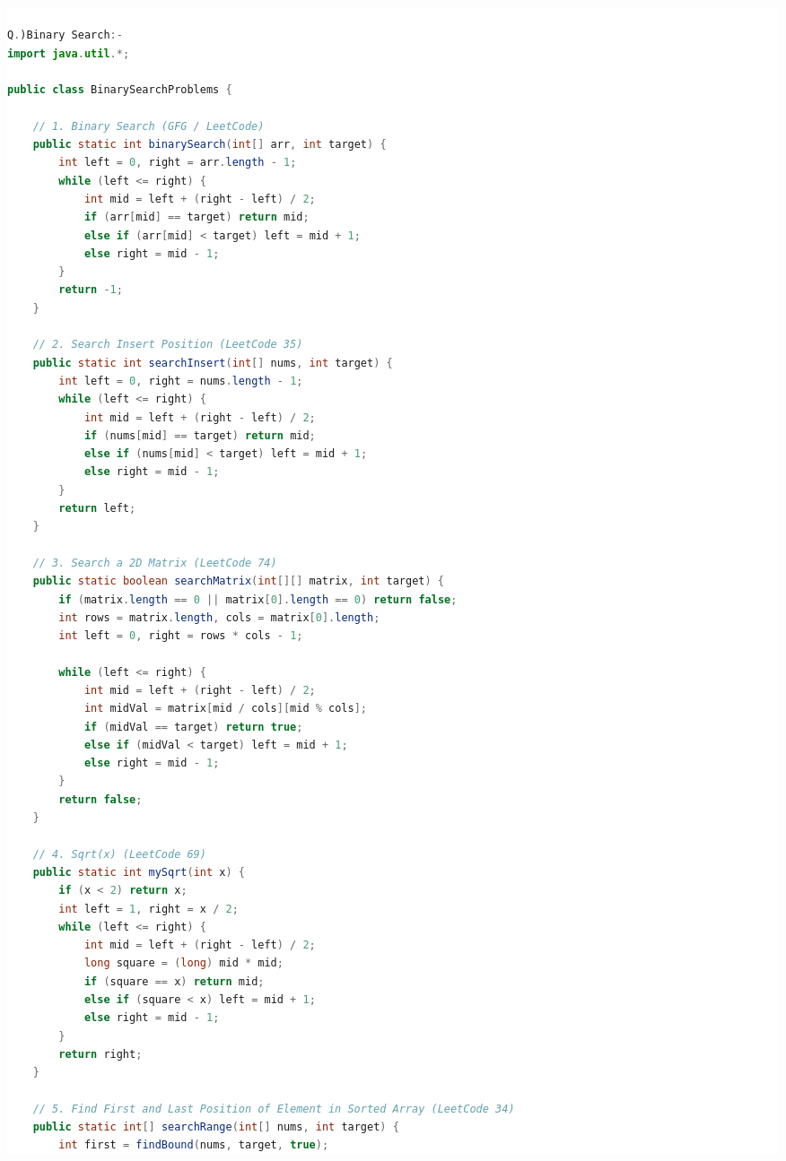 ```java

Q.)Binary Search:-
import java.util.*;

public class BinarySearchProblems {

    // 1. Binary Search (GFG / LeetCode)
    public static int binarySearch(int[] arr, int target) {
        int left = 0, right = arr.length - 1;
        while (left <= right) {
            int mid = left + (right - left) / 2;
            if (arr[mid] == target) return mid;
            else if (arr[mid] < target) left = mid + 1;
            else right = mid - 1;
        }
        return -1;
    }

    // 2. Search Insert Position (LeetCode 35)
    public static int searchInsert(int[] nums, int target) {
        int left = 0, right = nums.length - 1;
        while (left <= right) {
            int mid = left + (right - left) / 2;
            if (nums[mid] == target) return mid;
            else if (nums[mid] < target) left = mid + 1;
            else right = mid - 1;
        }
        return left;
    }

    // 3. Search a 2D Matrix (LeetCode 74)
    public static boolean searchMatrix(int[][] matrix, int target) {
        if (matrix.length == 0 || matrix[0].length == 0) return false;
        int rows = matrix.length, cols = matrix[0].length;
        int left = 0, right = rows * cols - 1;

        while (left <= right) {
            int mid = left + (right - left) / 2;
            int midVal = matrix[mid / cols][mid % cols];
            if (midVal == target) return true;
            else if (midVal < target) left = mid + 1;
            else right = mid - 1;
        }
        return false;
    }

    // 4. Sqrt(x) (LeetCode 69)
    public static int mySqrt(int x) {
        if (x < 2) return x;
        int left = 1, right = x / 2;
        while (left <= right) {
            int mid = left + (right - left) / 2;
            long square = (long) mid * mid;
            if (square == x) return mid;
            else if (square < x) left = mid + 1;
            else right = mid - 1;
        }
        return right;
    }

    // 5. Find First and Last Position of Element in Sorted Array (LeetCode 34)
    public static int[] searchRange(int[] nums, int target) {
        int first = findBound(nums, target, true);
```